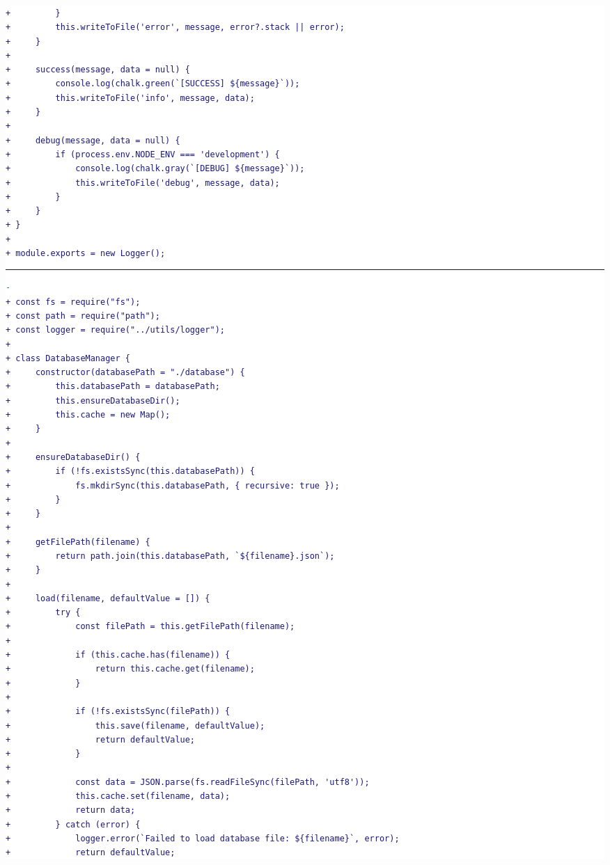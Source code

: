 ```diff
+         }
+         this.writeToFile('error', message, error?.stack || error);
+     }
+ 
+     success(message, data = null) {
+         console.log(chalk.green(`[SUCCESS] ${message}`));
+         this.writeToFile('info', message, data);
+     }
+ 
+     debug(message, data = null) {
+         if (process.env.NODE_ENV === 'development') {
+             console.log(chalk.gray(`[DEBUG] ${message}`));
+             this.writeToFile('debug', message, data);
+         }
+     }
+ }
+ 
+ module.exports = new Logger(); 
```

---

```diff
- 
+ const fs = require("fs");
+ const path = require("path");
+ const logger = require("../utils/logger");
+ 
+ class DatabaseManager {
+     constructor(databasePath = "./database") {
+         this.databasePath = databasePath;
+         this.ensureDatabaseDir();
+         this.cache = new Map();
+     }
+ 
+     ensureDatabaseDir() {
+         if (!fs.existsSync(this.databasePath)) {
+             fs.mkdirSync(this.databasePath, { recursive: true });
+         }
+     }
+ 
+     getFilePath(filename) {
+         return path.join(this.databasePath, `${filename}.json`);
+     }
+ 
+     load(filename, defaultValue = []) {
+         try {
+             const filePath = this.getFilePath(filename);
+             
+             if (this.cache.has(filename)) {
+                 return this.cache.get(filename);
+             }
+ 
+             if (!fs.existsSync(filePath)) {
+                 this.save(filename, defaultValue);
+                 return defaultValue;
+             }
+ 
+             const data = JSON.parse(fs.readFileSync(filePath, 'utf8'));
+             this.cache.set(filename, data);
+             return data;
+         } catch (error) {
+             logger.error(`Failed to load database file: ${filename}`, error);
+             return defaultValue;
```
